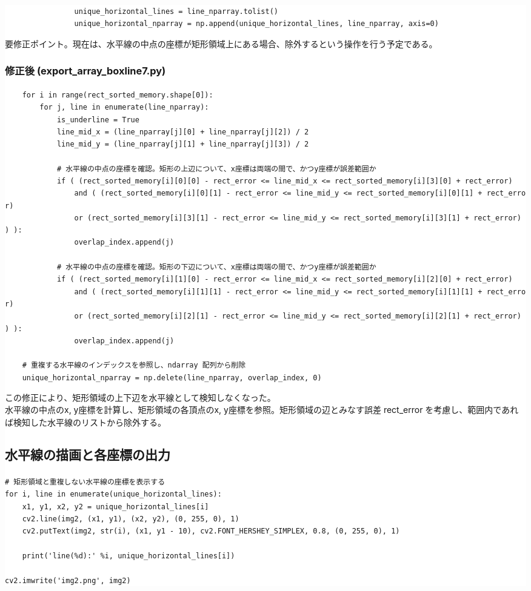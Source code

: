 ```
                unique_horizontal_lines = line_nparray.tolist()
                unique_horizontal_nparray = np.append(unique_horizontal_lines, line_nparray, axis=0)
```

要修正ポイント。現在は、水平線の中点の座標が矩形領域上にある場合、除外するという操作を行う予定である。

### 修正後 (export_array_boxline7.py)

```
    for i in range(rect_sorted_memory.shape[0]):
        for j, line in enumerate(line_nparray):
            is_underline = True
            line_mid_x = (line_nparray[j][0] + line_nparray[j][2]) / 2
            line_mid_y = (line_nparray[j][1] + line_nparray[j][3]) / 2
            
            # 水平線の中点の座標を確認。矩形の上辺について、x座標は両端の間で、かつy座標が誤差範囲か
            if ( (rect_sorted_memory[i][0][0] - rect_error <= line_mid_x <= rect_sorted_memory[i][3][0] + rect_error)
                and ( (rect_sorted_memory[i][0][1] - rect_error <= line_mid_y <= rect_sorted_memory[i][0][1] + rect_error)
                or (rect_sorted_memory[i][3][1] - rect_error <= line_mid_y <= rect_sorted_memory[i][3][1] + rect_error) ) ):
                overlap_index.append(j)

            # 水平線の中点の座標を確認。矩形の下辺について、x座標は両端の間で、かつy座標が誤差範囲か
            if ( (rect_sorted_memory[i][1][0] - rect_error <= line_mid_x <= rect_sorted_memory[i][2][0] + rect_error)
                and ( (rect_sorted_memory[i][1][1] - rect_error <= line_mid_y <= rect_sorted_memory[i][1][1] + rect_error)
                or (rect_sorted_memory[i][2][1] - rect_error <= line_mid_y <= rect_sorted_memory[i][2][1] + rect_error) ) ):
                overlap_index.append(j)
    
    # 重複する水平線のインデックスを参照し、ndarray 配列から削除               
    unique_horizontal_nparray = np.delete(line_nparray, overlap_index, 0)
```

この修正により、矩形領域の上下辺を水平線として検知しなくなった。  
水平線の中点のx, y座標を計算し、矩形領域の各頂点のx, y座標を参照。矩形領域の辺とみなす誤差 rect_error を考慮し、範囲内であれば検知した水平線のリストから除外する。  

## 水平線の描画と各座標の出力
```
# 矩形領域と重複しない水平線の座標を表示する
for i, line in enumerate(unique_horizontal_lines):
    x1, y1, x2, y2 = unique_horizontal_lines[i]
    cv2.line(img2, (x1, y1), (x2, y2), (0, 255, 0), 1)
    cv2.putText(img2, str(i), (x1, y1 - 10), cv2.FONT_HERSHEY_SIMPLEX, 0.8, (0, 255, 0), 1)

    print('line(%d):' %i, unique_horizontal_lines[i])

cv2.imwrite('img2.png', img2)
```
